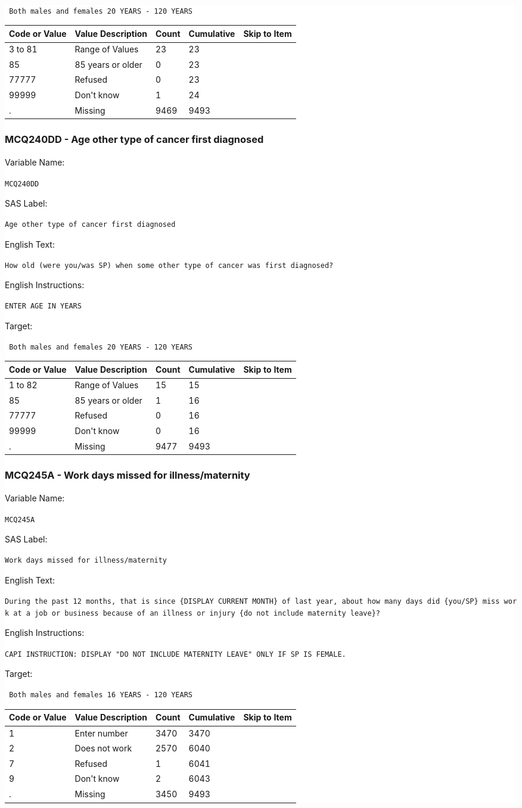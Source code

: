      Both males and females 20 YEARS - 120 YEARS
Code or Value | Value Description | Count | Cumulative | Skip to Item  
---|---|---|---|---  
3 to 81 | Range of Values | 23 | 23 |   
85 | 85 years or older | 0 | 23 |   
77777 | Refused | 0 | 23 |   
99999 | Don't know | 1 | 24 |   
. | Missing | 9469 | 9493 |   
  
### MCQ240DD - Age other type of cancer first diagnosed

Variable Name:

    MCQ240DD
SAS Label:

    Age other type of cancer first diagnosed
English Text:

    How old (were you/was SP) when some other type of cancer was first diagnosed?
English Instructions:

    ENTER AGE IN YEARS
Target:

     Both males and females 20 YEARS - 120 YEARS
Code or Value | Value Description | Count | Cumulative | Skip to Item  
---|---|---|---|---  
1 to 82 | Range of Values | 15 | 15 |   
85 | 85 years or older | 1 | 16 |   
77777 | Refused | 0 | 16 |   
99999 | Don't know | 0 | 16 |   
. | Missing | 9477 | 9493 |   
  
### MCQ245A - Work days missed for illness/maternity

Variable Name:

    MCQ245A
SAS Label:

    Work days missed for illness/maternity
English Text:

    During the past 12 months, that is since {DISPLAY CURRENT MONTH} of last year, about how many days did {you/SP} miss work at a job or business because of an illness or injury {do not include maternity leave}?
English Instructions:

    CAPI INSTRUCTION: DISPLAY "DO NOT INCLUDE MATERNITY LEAVE" ONLY IF SP IS FEMALE.
Target:

     Both males and females 16 YEARS - 120 YEARS
Code or Value | Value Description | Count | Cumulative | Skip to Item  
---|---|---|---|---  
1 | Enter number | 3470 | 3470 |   
2 | Does not work | 2570 | 6040 |   
7 | Refused | 1 | 6041 |   
9 | Don't know | 2 | 6043 |   
. | Missing | 3450 | 9493 |   
  